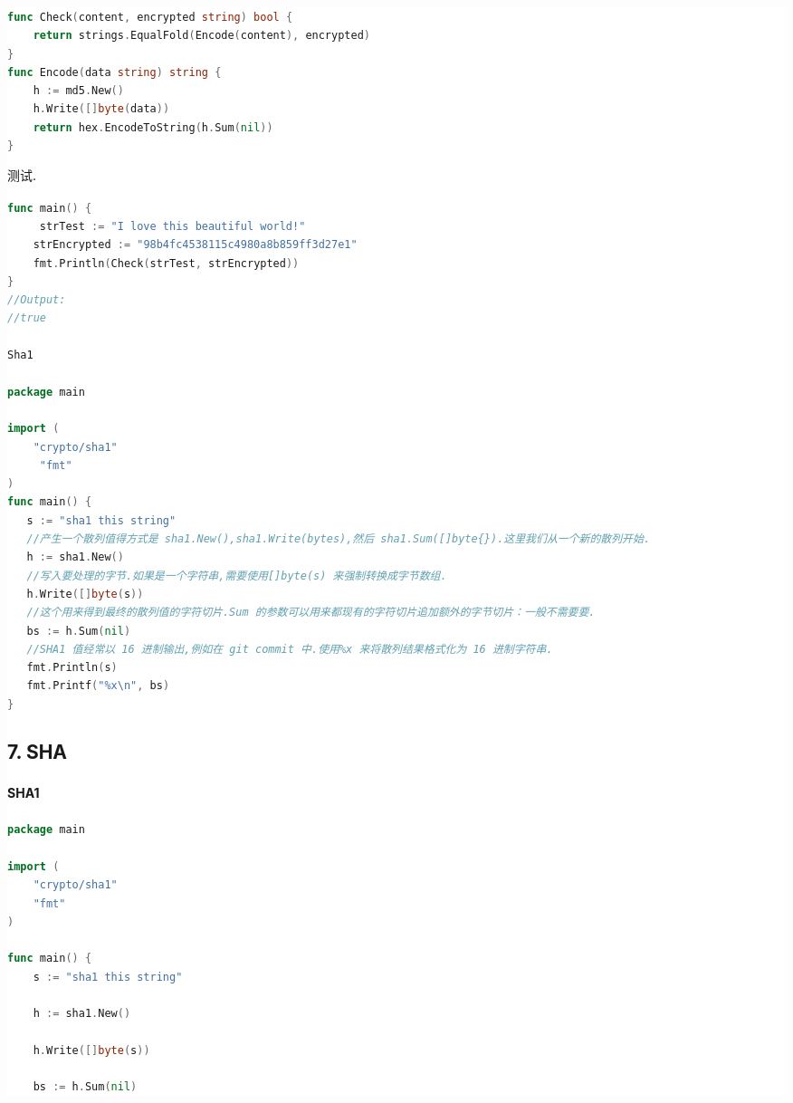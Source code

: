 ```go
func Check(content, encrypted string) bool {
    return strings.EqualFold(Encode(content), encrypted)
}
func Encode(data string) string {
    h := md5.New()
    h.Write([]byte(data))
    return hex.EncodeToString(h.Sum(nil))
}
```

测试.

```go
func main() {
     strTest := "I love this beautiful world!"
    strEncrypted := "98b4fc4538115c4980a8b859ff3d27e1"
    fmt.Println(Check(strTest, strEncrypted))
}
//Output:
//true

Sha1

package main

import (
	"crypto/sha1"
	 "fmt"
)
func main() {
   s := "sha1 this string"
   //产生一个散列值得方式是 sha1.New(),sha1.Write(bytes),然后 sha1.Sum([]byte{}).这里我们从一个新的散列开始.
   h := sha1.New()
   //写入要处理的字节.如果是一个字符串,需要使用[]byte(s) 来强制转换成字节数组.
   h.Write([]byte(s))
   //这个用来得到最终的散列值的字符切片.Sum 的参数可以用来都现有的字符切片追加额外的字节切片：一般不需要要.
   bs := h.Sum(nil)
   //SHA1 值经常以 16 进制输出,例如在 git commit 中.使用%x 来将散列结果格式化为 16 进制字符串.
   fmt.Println(s)
   fmt.Printf("%x\n", bs)
}

```

## 7. SHA

#### SHA1

```go
package main

import (
    "crypto/sha1"
    "fmt"
)

func main() {
    s := "sha1 this string"

    h := sha1.New()

    h.Write([]byte(s))

    bs := h.Sum(nil)
```